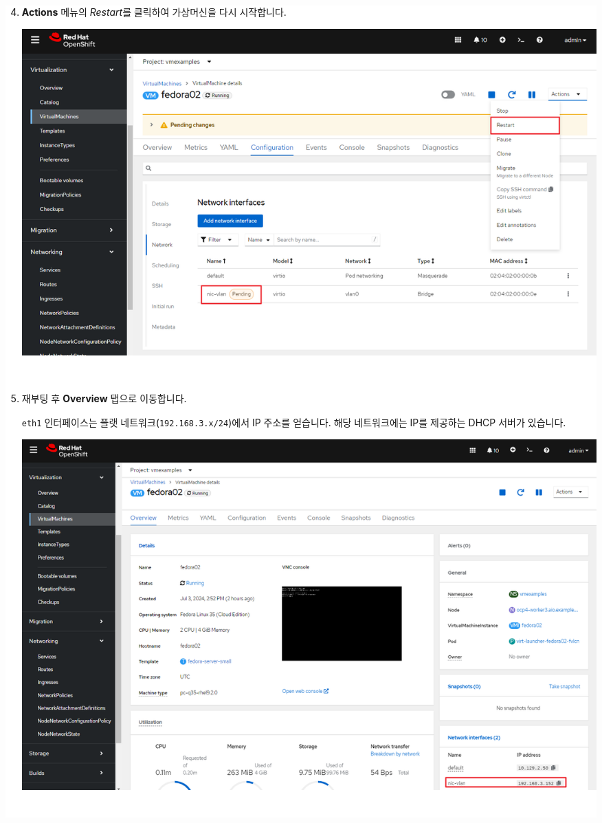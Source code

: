 
4. **Actions** 메뉴의 *Restart*를 클릭하여 가상머신을 다시 시작합니다. 

   <img src="new_images/79_vm_restart.png" title="100px" alt="가상머신 재시작"> <br>
<br>


5. 재부팅 후 **Overview** 탭으로 이동합니다.

   `eth1` 인터페이스는 플랫 네트워크(`192.168.3.x/24`)에서 IP 주소를 얻습니다. 해당 네트워크에는 IP를 제공하는 DHCP 서버가 있습니다.

   <img src="new_images/80_fedora02_vm_network.png" title="100px" alt="가상머신 네트워크 인터페이스 확인"> <br>
<br>
